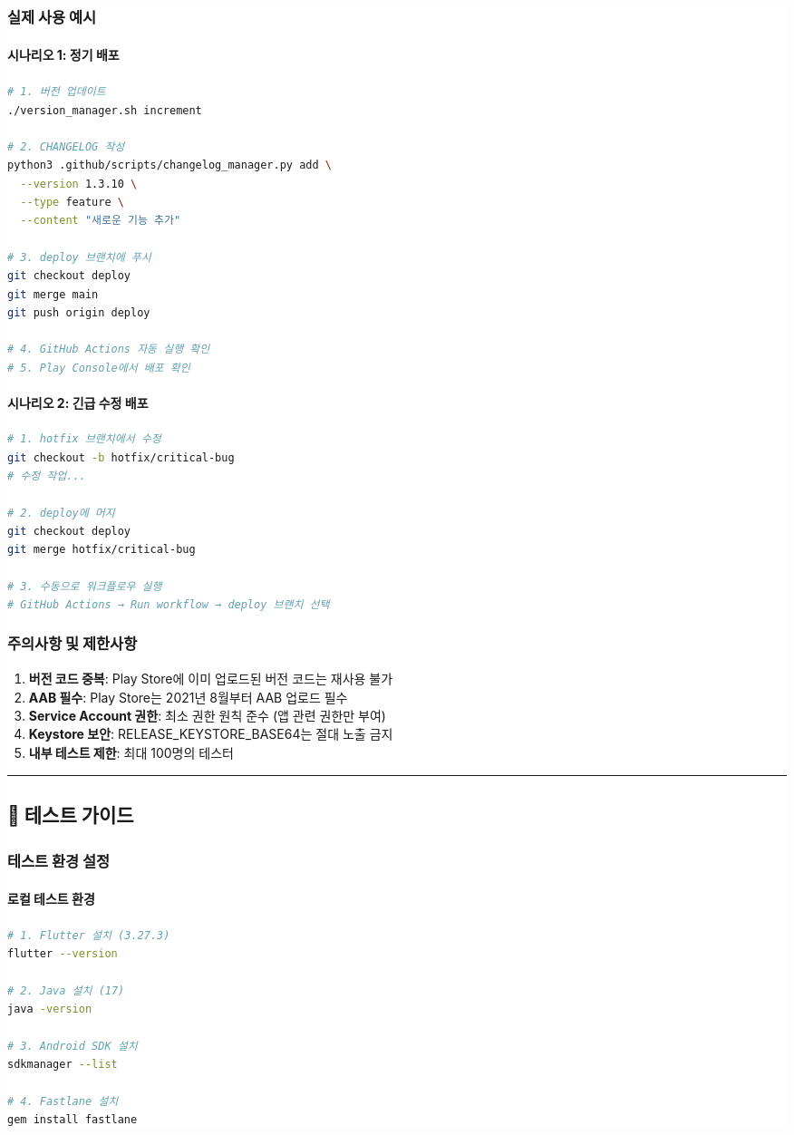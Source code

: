 ### 실제 사용 예시

#### 시나리오 1: 정기 배포
```bash
# 1. 버전 업데이트
./version_manager.sh increment

# 2. CHANGELOG 작성
python3 .github/scripts/changelog_manager.py add \
  --version 1.3.10 \
  --type feature \
  --content "새로운 기능 추가"

# 3. deploy 브랜치에 푸시
git checkout deploy
git merge main
git push origin deploy

# 4. GitHub Actions 자동 실행 확인
# 5. Play Console에서 배포 확인
```

#### 시나리오 2: 긴급 수정 배포
```bash
# 1. hotfix 브랜치에서 수정
git checkout -b hotfix/critical-bug
# 수정 작업...

# 2. deploy에 머지
git checkout deploy
git merge hotfix/critical-bug

# 3. 수동으로 워크플로우 실행
# GitHub Actions → Run workflow → deploy 브랜치 선택
```

### 주의사항 및 제한사항
1. **버전 코드 중복**: Play Store에 이미 업로드된 버전 코드는 재사용 불가
2. **AAB 필수**: Play Store는 2021년 8월부터 AAB 업로드 필수
3. **Service Account 권한**: 최소 권한 원칙 준수 (앱 관련 권한만 부여)
4. **Keystore 보안**: RELEASE_KEYSTORE_BASE64는 절대 노출 금지
5. **내부 테스트 제한**: 최대 100명의 테스터

---

## 🧪 테스트 가이드

### 테스트 환경 설정

#### 로컬 테스트 환경
```bash
# 1. Flutter 설치 (3.27.3)
flutter --version

# 2. Java 설치 (17)
java -version

# 3. Android SDK 설치
sdkmanager --list

# 4. Fastlane 설치
gem install fastlane
```
